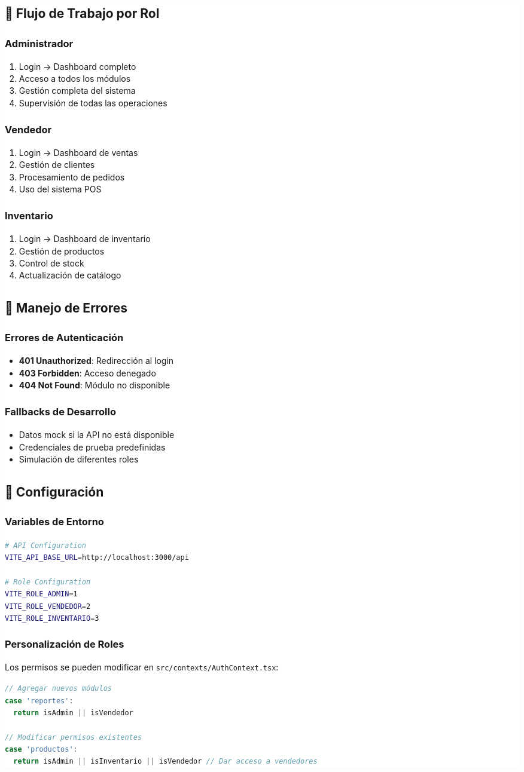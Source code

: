 ## 🔄 **Flujo de Trabajo por Rol**

### **Administrador**
1. Login → Dashboard completo
2. Acceso a todos los módulos
3. Gestión completa del sistema
4. Supervisión de todas las operaciones

### **Vendedor**
1. Login → Dashboard de ventas
2. Gestión de clientes
3. Procesamiento de pedidos
4. Uso del sistema POS

### **Inventario**
1. Login → Dashboard de inventario
2. Gestión de productos
3. Control de stock
4. Actualización de catálogo

## 🚨 **Manejo de Errores**

### **Errores de Autenticación**
- **401 Unauthorized**: Redirección al login
- **403 Forbidden**: Acceso denegado
- **404 Not Found**: Módulo no disponible

### **Fallbacks de Desarrollo**
- Datos mock si la API no está disponible
- Credenciales de prueba predefinidas
- Simulación de diferentes roles

## 🔧 **Configuración**

### **Variables de Entorno**
```bash
# API Configuration
VITE_API_BASE_URL=http://localhost:3000/api

# Role Configuration
VITE_ROLE_ADMIN=1
VITE_ROLE_VENDEDOR=2
VITE_ROLE_INVENTARIO=3
```

### **Personalización de Roles**
Los permisos se pueden modificar en `src/contexts/AuthContext.tsx`:
```typescript
// Agregar nuevos módulos
case 'reportes':
  return isAdmin || isVendedor

// Modificar permisos existentes
case 'productos':
  return isAdmin || isInventario || isVendedor // Dar acceso a vendedores
```
